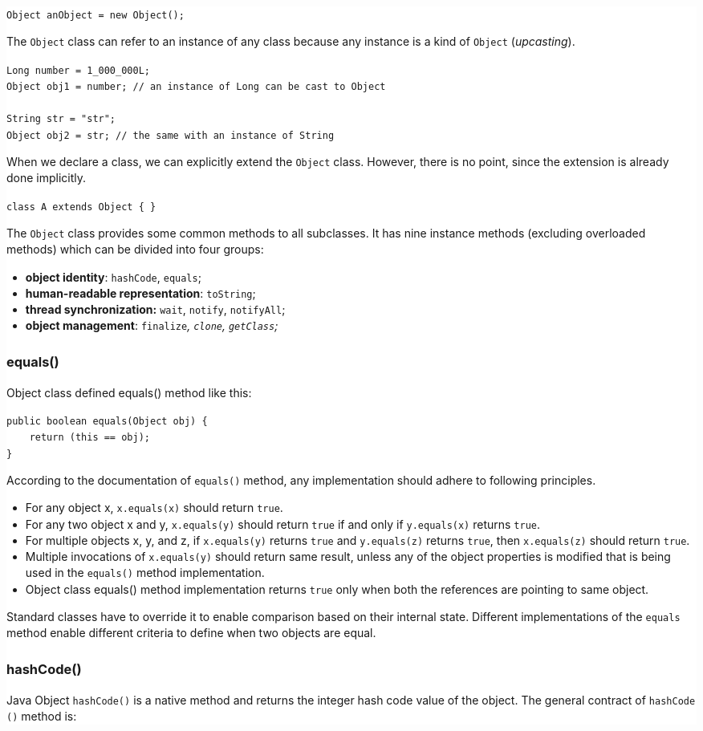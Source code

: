 ```
Object anObject = new Object();
```

The `Object` class can refer to an instance of any class because any instance is a kind of `Object` (*upcasting*).

```
Long number = 1_000_000L;
Object obj1 = number; // an instance of Long can be cast to Object

String str = "str";
Object obj2 = str; // the same with an instance of String
```

When we declare a class, we can explicitly extend the `Object` class. However, there is no point, since the extension is already done implicitly. 

```
class A extends Object { }
```

The `Object` class provides some common methods to all subclasses. It has nine instance methods (excluding overloaded methods) which can be divided into four groups:

* **object identity**: `hashCode`, `equals`;
* **human-readable representation**: `toString`;  
* **thread synchronization:** `wait`, `notify`, `notifyAll`;
* **object management**: `finalize`*, *`clone`*, *`getClass`*;*

### equals()
Object class defined equals() method like this:

```
public boolean equals(Object obj) {
    return (this == obj);
}
```

According to the documentation of `equals()` method, any implementation should adhere to following principles.

* For any object x, `x.equals(x)` should return `true`.
* For any two object x and y, `x.equals(y)` should return `true` if and only if `y.equals(x)` returns `true`.
* For multiple objects x, y, and z, if `x.equals(y)` returns `true` and `y.equals(z)` returns `true`, then `x.equals(z)` should return `true`.
* Multiple invocations of `x.equals(y)` should return same result, unless any of the object properties is modified that is being used in the `equals()` method implementation.
* Object class equals() method implementation returns `true` only when both the references are pointing to same object.

Standard classes have to override it to enable comparison based on their internal state. Different implementations of the `equals` method enable different criteria to define when two objects are equal.

### hashCode()
Java Object `hashCode()` is a native method and returns the integer hash code value of the object. The general contract of `hashCode()` method is:
